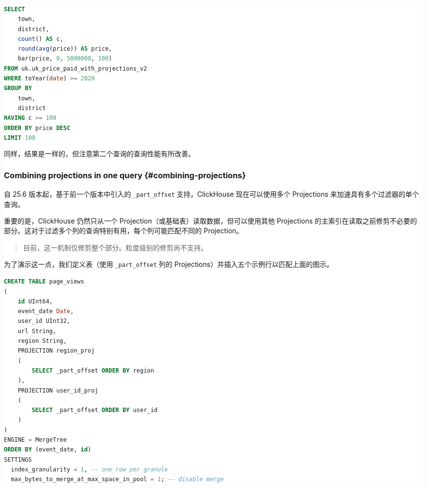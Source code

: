 ```sql runnable
SELECT
    town,
    district,
    count() AS c,
    round(avg(price)) AS price,
    bar(price, 0, 5000000, 100)
FROM uk.uk_price_paid_with_projections_v2
WHERE toYear(date) >= 2020
GROUP BY
    town,
    district
HAVING c >= 100
ORDER BY price DESC
LIMIT 100
```

同样，结果是一样的，但注意第二个查询的查询性能有所改善。

### Combining projections in one query {#combining-projections}

自 25.6 版本起，基于前一个版本中引入的 `_part_offset` 支持，ClickHouse 现在可以使用多个 Projections 来加速具有多个过滤器的单个查询。

重要的是，ClickHouse 仍然只从一个 Projection（或基础表）读取数据，但可以使用其他 Projections 的主索引在读取之前修剪不必要的部分。这对于过滤多个列的查询特别有用，每个列可能匹配不同的 Projection。

> 目前，这一机制仅修剪整个部分。粒度级别的修剪尚不支持。

为了演示这一点，我们定义表（使用 `_part_offset` 列的 Projections）并插入五个示例行以匹配上面的图示。

```sql
CREATE TABLE page_views
(
    id UInt64,
    event_date Date,
    user_id UInt32,
    url String,
    region String,
    PROJECTION region_proj
    (
        SELECT _part_offset ORDER BY region
    ),
    PROJECTION user_id_proj
    (
        SELECT _part_offset ORDER BY user_id
    )
)
ENGINE = MergeTree
ORDER BY (event_date, id)
SETTINGS
  index_granularity = 1, -- one row per granule
  max_bytes_to_merge_at_max_space_in_pool = 1; -- disable merge
```
